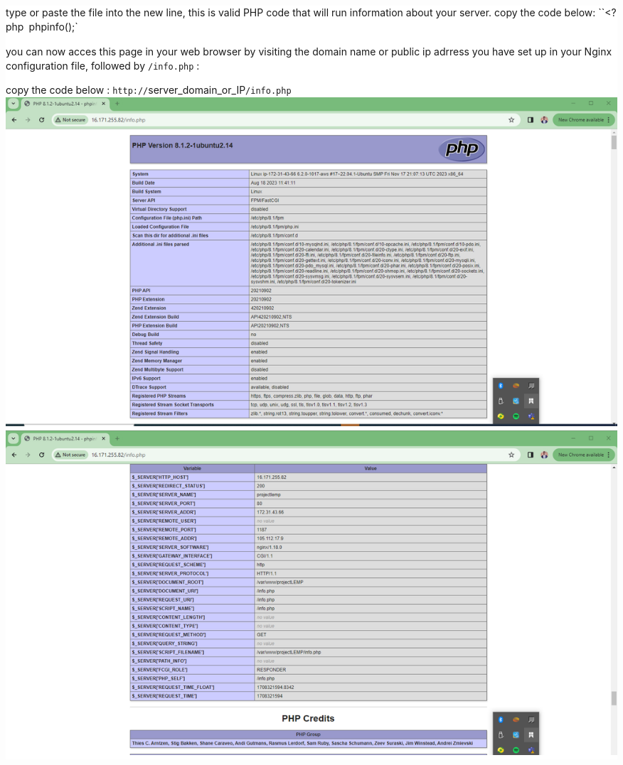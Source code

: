 
type or paste the file into the new line, this is valid PHP code that will run information about your server. 
copy the code below:
``<?php`
`phpinfo();`

you can now acces this page in your web browser by visiting the domain name or public ip adrress you have set up in your Nginx configuration file, followed by `/info.php` :


copy the code below : `http://`server_domain_or_IP`/info.php`
![image](70.php-testing.png)
![image](71.php-testing2.png)
